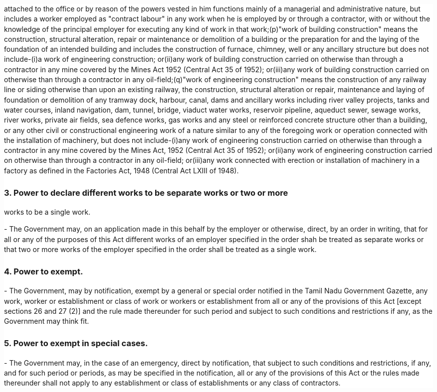 attached to the office or by reason of the powers vested in him functions
mainly of a managerial and administrative nature, but includes a worker
employed as "contract labour" in any work when he is employed by or through a
contractor, with or without the knowledge of the principal employer for
executing any kind of work in that work;(p)"work of building construction"
means the construction, structural alteration, repair or maintenance or
demolition of a building or the preparation for and the laying of the
foundation of an intended building and includes the construction of furnace,
chimney, well or any ancillary structure but does not include-(i)a work of
engineering construction; or(ii)any work of building construction carried on
otherwise than through a contractor in any mine covered by the Mines Act 1952
(Central Act 35 of 1952); or(iii)any work of building construction carried on
otherwise than through a contractor in any oil-field;(q)"work of engineering
construction" means the construction of any railway line or siding otherwise
than upon an existing railway, the construction, structural alteration or
repair, maintenance and laying of foundation or demolition of any tramway
dock, harbour, canal, dams and ancillary works including river valley
projects, tanks and water courses, inland navigation, dam, tunnel, bridge,
viaduct water works, reservoir pipeline, aqueduct sewer, sewage works, river
works, private air fields, sea defence works, gas works and any steel or
reinforced concrete structure other than a building, or any other civil or
constructional engineering work of a nature similar to any of the foregoing
work or operation connected with the installation of machinery, but does not
include-(i)any work of engineering construction carried on otherwise than
through a contractor in any mine covered by the Mines Act, 1952 (Central Act
35 of 1952); or(ii)any work of engineering construction carried on otherwise
than through a contractor in any oil-field; or(iii)any work connected with
erection or installation of machinery in a factory as defined in the Factories
Act, 1948 (Central Act LXIII of 1948).

### 3. Power to declare different works to be separate works or two or more
works to be a single work.

\- The Government may, on an application made in this behalf by the employer
or otherwise, direct, by an order in writing, that for all or any of the
purposes of this Act different works of an employer specified in the order
shah be treated as separate works or that two or more works of the employer
specified in the order shall be treated as a single work.

### 4. Power to exempt.

\- The Government, may by notification, exempt by a general or special order
notified in the Tamil Nadu Government Gazette, any work, worker or
establishment or class of work or workers or establishment from all or any of
the provisions of this Act [except sections 26 and 27 (2)] and the rule made
thereunder for such period and subject to such conditions and restrictions if
any, as the Government may think fit.

### 5. Power to exempt in special cases.

\- The Government may, in the case of an emergency, direct by notification,
that subject to such conditions and restrictions, if any, and for such period
or periods, as may be specified in the notification, all or any of the
provisions of this Act or the rules made thereunder shall not apply to any
establishment or class of establishments or any class of contractors.
